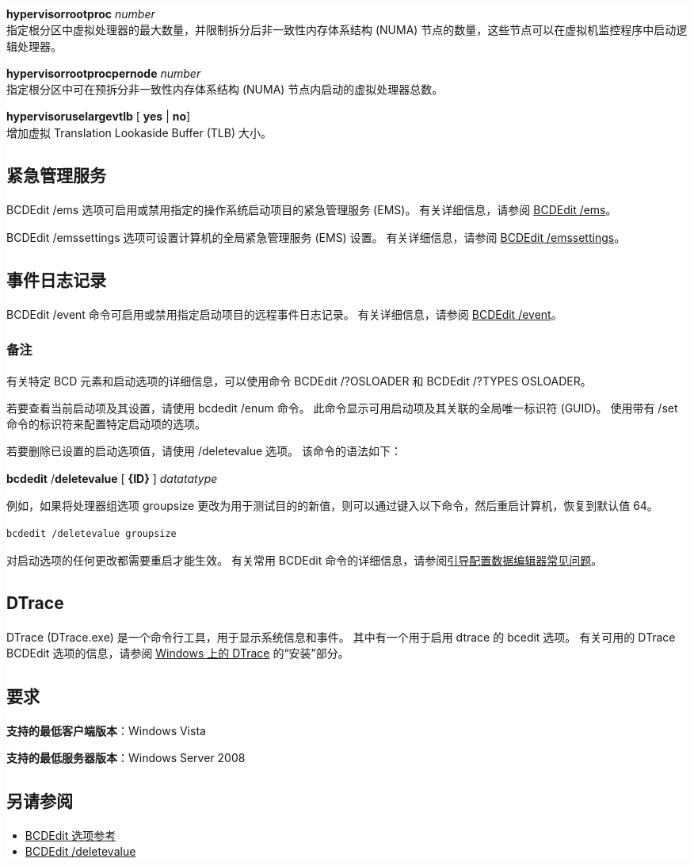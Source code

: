 **hypervisorrootproc** *number*  
指定根分区中虚拟处理器的最大数量，并限制拆分后非一致性内存体系结构 (NUMA) 节点的数量，这些节点可以在虚拟机监控程序中启动逻辑处理器。

**hypervisorrootprocpernode** *number*  
指定根分区中可在预拆分非一致性内存体系结构 (NUMA) 节点内启动的虚拟处理器总数。

**hypervisoruselargevtlb** \[ **yes** | **no**\]  
增加虚拟 Translation Lookaside Buffer (TLB) 大小。

## <a name="emergency-management-services"></a>紧急管理服务

BCDEdit /ems 选项可启用或禁用指定的操作系统启动项目的紧急管理服务 (EMS)。 有关详细信息，请参阅 [BCDEdit /ems](bcdedit--ems.md)。

BCDEdit /emssettings 选项可设置计算机的全局紧急管理服务 (EMS) 设置。 有关详细信息，请参阅 [BCDEdit /emssettings](bcdedit--emssettings.md)。

## <a name="event-logging"></a>事件日志记录

BCDEdit /event 命令可启用或禁用指定启动项目的远程事件日志记录。 有关详细信息，请参阅 [BCDEdit /event](bcdedit--event.md)。

### <a name="comments"></a>备注

有关特定 BCD 元素和启动选项的详细信息，可以使用命令 BCDEdit /?OSLOADER 和 BCDEdit /?TYPES OSLOADER。

若要查看当前启动项及其设置，请使用 bcdedit /enum 命令。 此命令显示可用启动项及其关联的全局唯一标识符 (GUID)。 使用带有 /set 命令的标识符来配置特定启动项的选项。

若要删除已设置的启动选项值，请使用 /deletevalue 选项。 该命令的语法如下：

**bcdedit** /**deletevalue** \[ **{ID}** \] *datatatype*

例如，如果将处理器组选项 groupsize 更改为用于测试目的的新值，则可以通过键入以下命令，然后重启计算机，恢复到默认值 64。

``` syntax
bcdedit /deletevalue groupsize
```

对启动选项的任何更改都需要重启才能生效。 有关常用 BCDEdit 命令的详细信息，请参阅[引导配置数据编辑器常见问题](/previous-versions/windows/it-pro/windows-server-2008-R2-and-2008/cc721886(v=ws.10))。

## <a name="dtrace"></a>DTrace

DTrace (DTrace.exe) 是一个命令行工具，用于显示系统信息和事件。 其中有一个用于启用 dtrace 的 bcedit 选项。 有关可用的 DTrace BCDEdit 选项的信息，请参阅 [Windows 上的 DTrace](./dtrace.md) 的“安装”部分。

## <a name="requirements"></a>要求

**支持的最低客户端版本**：Windows Vista

**支持的最低服务器版本**：Windows Server 2008

## <a name="see-also"></a>另请参阅

- [BCDEdit 选项参考](bcd-boot-options-reference.md)
- [BCDEdit /deletevalue](bcdedit--deletevalue.md)